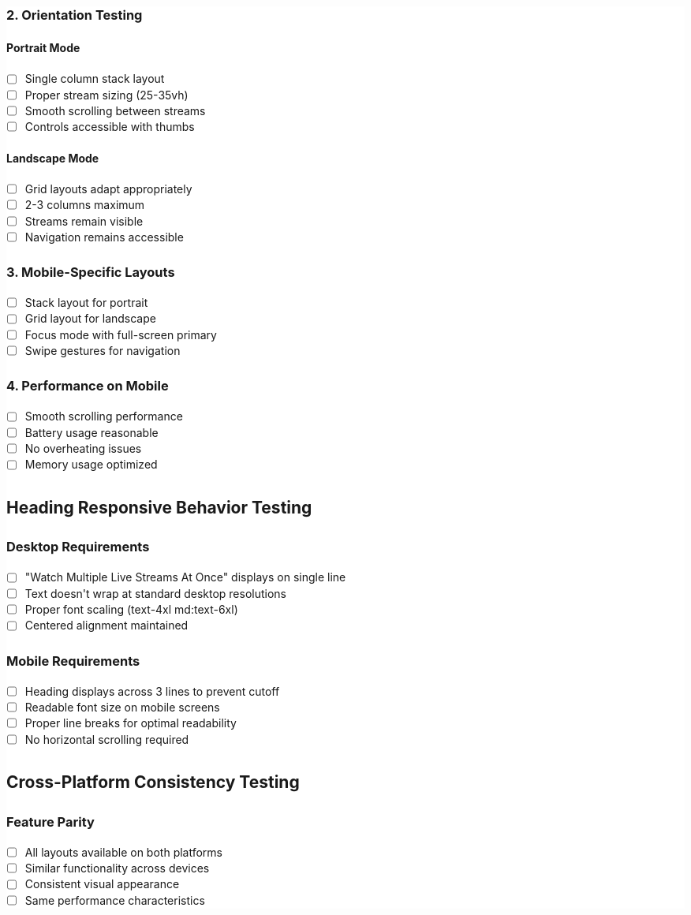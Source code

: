 ### 2. Orientation Testing

#### Portrait Mode
- [ ] Single column stack layout
- [ ] Proper stream sizing (25-35vh)
- [ ] Smooth scrolling between streams
- [ ] Controls accessible with thumbs

#### Landscape Mode
- [ ] Grid layouts adapt appropriately
- [ ] 2-3 columns maximum
- [ ] Streams remain visible
- [ ] Navigation remains accessible

### 3. Mobile-Specific Layouts
- [ ] Stack layout for portrait
- [ ] Grid layout for landscape
- [ ] Focus mode with full-screen primary
- [ ] Swipe gestures for navigation

### 4. Performance on Mobile
- [ ] Smooth scrolling performance
- [ ] Battery usage reasonable
- [ ] No overheating issues
- [ ] Memory usage optimized

## Heading Responsive Behavior Testing

### Desktop Requirements
- [ ] "Watch Multiple Live Streams At Once" displays on single line
- [ ] Text doesn't wrap at standard desktop resolutions
- [ ] Proper font scaling (text-4xl md:text-6xl)
- [ ] Centered alignment maintained

### Mobile Requirements
- [ ] Heading displays across 3 lines to prevent cutoff
- [ ] Readable font size on mobile screens
- [ ] Proper line breaks for optimal readability
- [ ] No horizontal scrolling required

## Cross-Platform Consistency Testing

### Feature Parity
- [ ] All layouts available on both platforms
- [ ] Similar functionality across devices
- [ ] Consistent visual appearance
- [ ] Same performance characteristics

